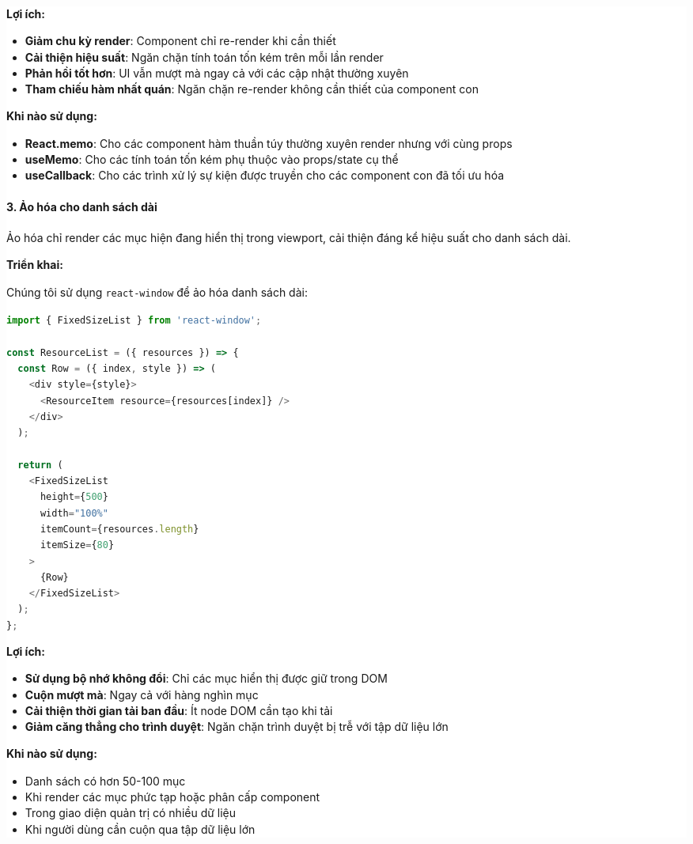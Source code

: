 **Lợi ích:**
- **Giảm chu kỳ render**: Component chỉ re-render khi cần thiết
- **Cải thiện hiệu suất**: Ngăn chặn tính toán tốn kém trên mỗi lần render
- **Phản hồi tốt hơn**: UI vẫn mượt mà ngay cả với các cập nhật thường xuyên
- **Tham chiếu hàm nhất quán**: Ngăn chặn re-render không cần thiết của component con

**Khi nào sử dụng:**
- **React.memo**: Cho các component hàm thuần túy thường xuyên render nhưng với cùng props
- **useMemo**: Cho các tính toán tốn kém phụ thuộc vào props/state cụ thể
- **useCallback**: Cho các trình xử lý sự kiện được truyền cho các component con đã tối ưu hóa

#### 3. Ảo hóa cho danh sách dài

Ảo hóa chỉ render các mục hiện đang hiển thị trong viewport, cải thiện đáng kể hiệu suất cho danh sách dài.

**Triển khai:**

Chúng tôi sử dụng `react-window` để ảo hóa danh sách dài:

```typescript
import { FixedSizeList } from 'react-window';

const ResourceList = ({ resources }) => {
  const Row = ({ index, style }) => (
    <div style={style}>
      <ResourceItem resource={resources[index]} />
    </div>
  );

  return (
    <FixedSizeList
      height={500}
      width="100%"
      itemCount={resources.length}
      itemSize={80}
    >
      {Row}
    </FixedSizeList>
  );
};
```

**Lợi ích:**
- **Sử dụng bộ nhớ không đổi**: Chỉ các mục hiển thị được giữ trong DOM
- **Cuộn mượt mà**: Ngay cả với hàng nghìn mục
- **Cải thiện thời gian tải ban đầu**: Ít node DOM cần tạo khi tải
- **Giảm căng thẳng cho trình duyệt**: Ngăn chặn trình duyệt bị trễ với tập dữ liệu lớn

**Khi nào sử dụng:**
- Danh sách có hơn 50-100 mục
- Khi render các mục phức tạp hoặc phân cấp component
- Trong giao diện quản trị có nhiều dữ liệu
- Khi người dùng cần cuộn qua tập dữ liệu lớn
